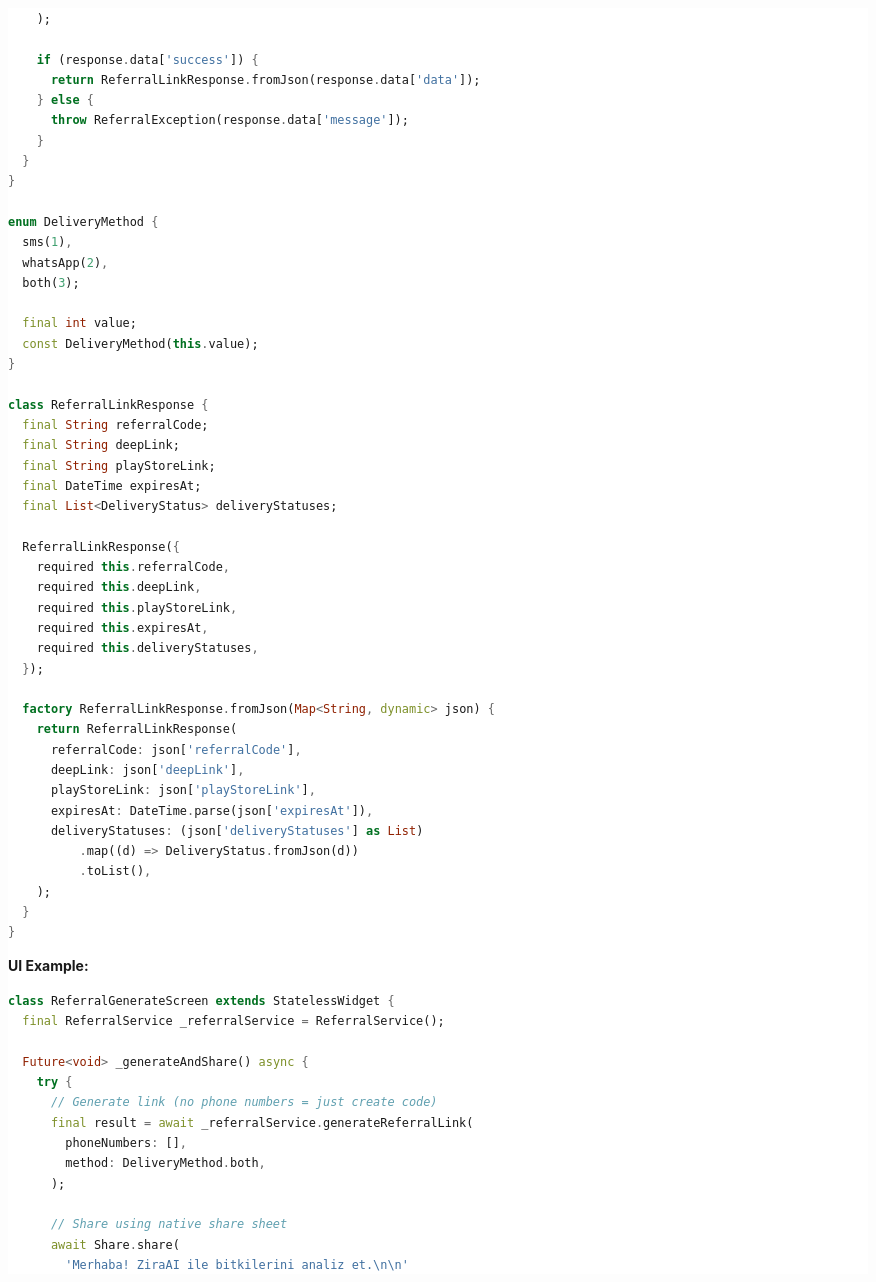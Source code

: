 ```dart
    );

    if (response.data['success']) {
      return ReferralLinkResponse.fromJson(response.data['data']);
    } else {
      throw ReferralException(response.data['message']);
    }
  }
}

enum DeliveryMethod {
  sms(1),
  whatsApp(2),
  both(3);

  final int value;
  const DeliveryMethod(this.value);
}

class ReferralLinkResponse {
  final String referralCode;
  final String deepLink;
  final String playStoreLink;
  final DateTime expiresAt;
  final List<DeliveryStatus> deliveryStatuses;

  ReferralLinkResponse({
    required this.referralCode,
    required this.deepLink,
    required this.playStoreLink,
    required this.expiresAt,
    required this.deliveryStatuses,
  });

  factory ReferralLinkResponse.fromJson(Map<String, dynamic> json) {
    return ReferralLinkResponse(
      referralCode: json['referralCode'],
      deepLink: json['deepLink'],
      playStoreLink: json['playStoreLink'],
      expiresAt: DateTime.parse(json['expiresAt']),
      deliveryStatuses: (json['deliveryStatuses'] as List)
          .map((d) => DeliveryStatus.fromJson(d))
          .toList(),
    );
  }
}
```

**UI Example:**
```dart
class ReferralGenerateScreen extends StatelessWidget {
  final ReferralService _referralService = ReferralService();

  Future<void> _generateAndShare() async {
    try {
      // Generate link (no phone numbers = just create code)
      final result = await _referralService.generateReferralLink(
        phoneNumbers: [],
        method: DeliveryMethod.both,
      );

      // Share using native share sheet
      await Share.share(
        'Merhaba! ZiraAI ile bitkilerini analiz et.\n\n'
```